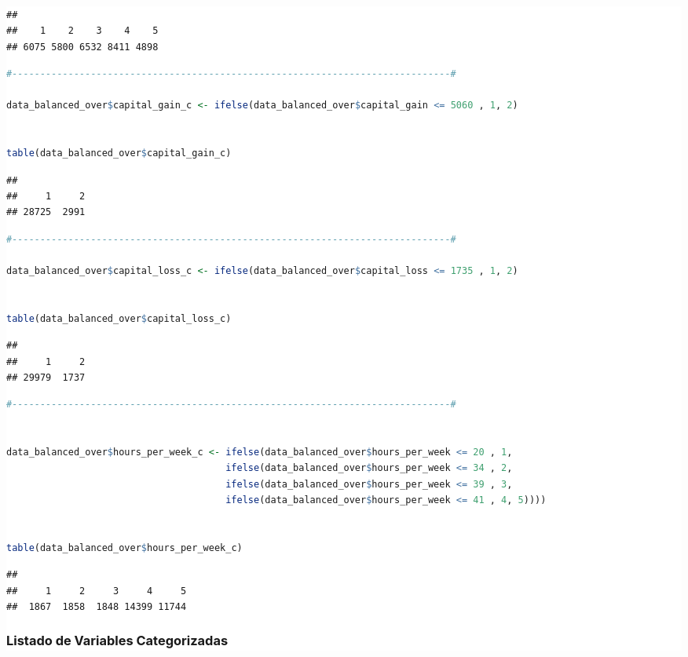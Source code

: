```
## 
##    1    2    3    4    5 
## 6075 5800 6532 8411 4898
```

```r
#------------------------------------------------------------------------------#

data_balanced_over$capital_gain_c <- ifelse(data_balanced_over$capital_gain <= 5060 , 1, 2)


table(data_balanced_over$capital_gain_c)  
```

```
## 
##     1     2 
## 28725  2991
```

```r
#------------------------------------------------------------------------------#

data_balanced_over$capital_loss_c <- ifelse(data_balanced_over$capital_loss <= 1735 , 1, 2)


table(data_balanced_over$capital_loss_c)  
```

```
## 
##     1     2 
## 29979  1737
```

```r
#------------------------------------------------------------------------------#


data_balanced_over$hours_per_week_c <- ifelse(data_balanced_over$hours_per_week <= 20 , 1, 
                                       ifelse(data_balanced_over$hours_per_week <= 34 , 2,
                                       ifelse(data_balanced_over$hours_per_week <= 39 , 3, 
                                       ifelse(data_balanced_over$hours_per_week <= 41 , 4, 5))))
                                       

table(data_balanced_over$hours_per_week_c)  
```

```
## 
##     1     2     3     4     5 
##  1867  1858  1848 14399 11744
```

### Listado de Variables Categorizadas

